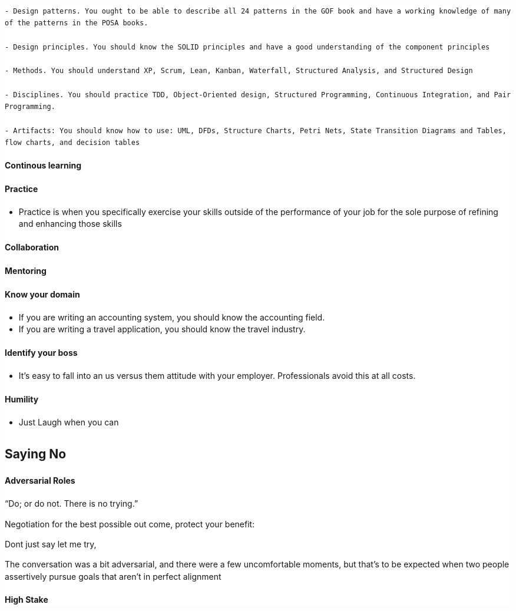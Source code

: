     - Design patterns. You ought to be able to describe all 24 patterns in the GOF book and have a working knowledge of many of the patterns in the POSA books.

    - Design principles. You should know the SOLID principles and have a good understanding of the component principles

    - Methods. You should understand XP, Scrum, Lean, Kanban, Waterfall, Structured Analysis, and Structured Design

    - Disciplines. You should practice TDD, Object-Oriented design, Structured Programming, Continuous Integration, and Pair Programming.

    - Artifacts: You should know how to use: UML, DFDs, Structure Charts, Petri Nets, State Transition Diagrams and Tables, flow charts, and decision tables

#### Continous learning

#### Practice
-  Practice is when you 
specifically exercise your skills outside of the performance of your job for the 
sole purpose of refining and enhancing those skills

#### Collaboration

#### Mentoring

#### Know your domain
- If you are writing an accounting system, 
you should know the accounting field.
- If you are writing a travel application, 
you should know the travel industry.

#### Identify your boss

- It’s easy to fall into an us versus them attitude with your employer. Professionals avoid this at all costs.

#### Humility
- Just Laugh when you can




## Saying No

#### Adversarial Roles

“Do; or do not. There is no trying.” 

Negotiation for the best possible out come, protect your benefit:

Dont just say let me try, 

The conversation was a bit adversarial, and there were a few uncomfortable moments, but that’s to be expected when two people assertively pursue goals that aren’t in perfect alignment

#### High Stake
